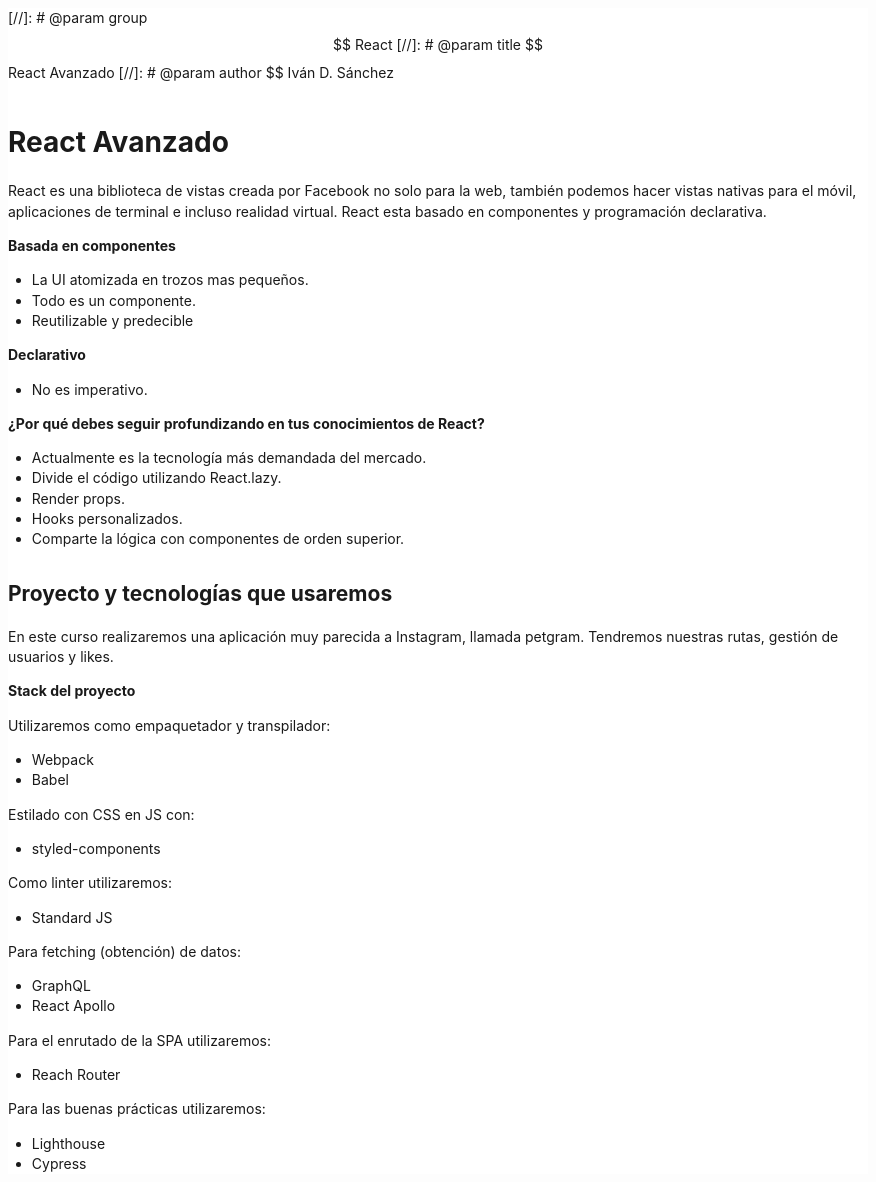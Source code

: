 [//]: # @param group $$ React
[//]: # @param title $$ React Avanzado
[//]: # @param author $$ Iván D. Sánchez

# React Avanzado
React es una biblioteca de vistas creada por Facebook no solo para la web, también podemos hacer vistas nativas para el móvil, aplicaciones de terminal e incluso realidad virtual. React esta basado en componentes y programación declarativa.

**Basada en componentes**

- La UI atomizada en trozos mas pequeños. 
- Todo es un componente. 
- Reutilizable y predecible

**Declarativo** 

- No es imperativo.

**¿Por qué debes seguir profundizando en tus conocimientos de React?**

- Actualmente es la tecnología más demandada del mercado.
- Divide el código utilizando React.lazy.
- Render props.
- Hooks personalizados.
- Comparte la lógica con componentes de orden superior.


## Proyecto y tecnologías que usaremos

En este curso realizaremos una aplicación muy parecida a Instagram, llamada petgram. Tendremos nuestras rutas, gestión de usuarios y likes.

**Stack del proyecto**

Utilizaremos como empaquetador y transpilador:

- Webpack
- Babel

Estilado con CSS en JS con:

- styled-components

Como linter utilizaremos:

- Standard JS

Para fetching (obtención) de datos:

- GraphQL
- React Apollo

Para el enrutado de la SPA utilizaremos:

- Reach Router

Para las buenas prácticas utilizaremos:

- Lighthouse
- Cypress
